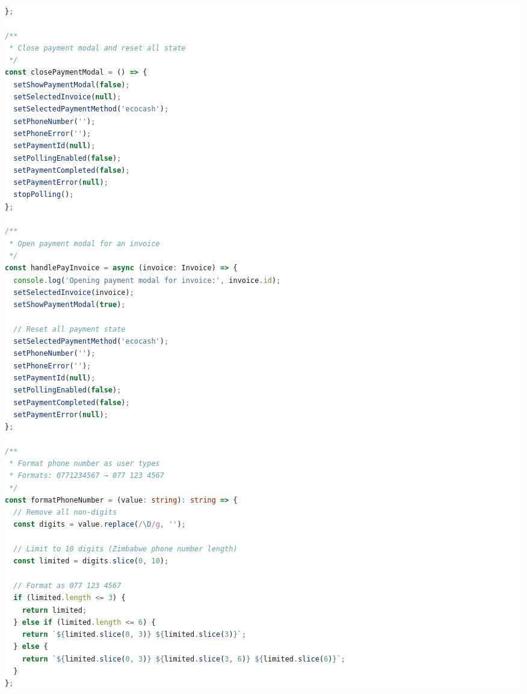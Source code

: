 ```typescript
};

/**
 * Close payment modal and reset all state
 */
const closePaymentModal = () => {
  setShowPaymentModal(false);
  setSelectedInvoice(null);
  setSelectedPaymentMethod('ecocash');
  setPhoneNumber('');
  setPhoneError('');
  setPaymentId(null);
  setPollingEnabled(false);
  setPaymentCompleted(false);
  setPaymentError(null);
  stopPolling();
};

/**
 * Open payment modal for an invoice
 */
const handlePayInvoice = async (invoice: Invoice) => {
  console.log('Opening payment modal for invoice:', invoice.id);
  setSelectedInvoice(invoice);
  setShowPaymentModal(true);

  // Reset all payment state
  setSelectedPaymentMethod('ecocash');
  setPhoneNumber('');
  setPhoneError('');
  setPaymentId(null);
  setPollingEnabled(false);
  setPaymentCompleted(false);
  setPaymentError(null);
};

/**
 * Format phone number as user types
 * Formats: 0771234567 → 077 123 4567
 */
const formatPhoneNumber = (value: string): string => {
  // Remove all non-digits
  const digits = value.replace(/\D/g, '');

  // Limit to 10 digits (Zimbabwe phone number length)
  const limited = digits.slice(0, 10);

  // Format as 077 123 4567
  if (limited.length <= 3) {
    return limited;
  } else if (limited.length <= 6) {
    return `${limited.slice(0, 3)} ${limited.slice(3)}`;
  } else {
    return `${limited.slice(0, 3)} ${limited.slice(3, 6)} ${limited.slice(6)}`;
  }
};
```
